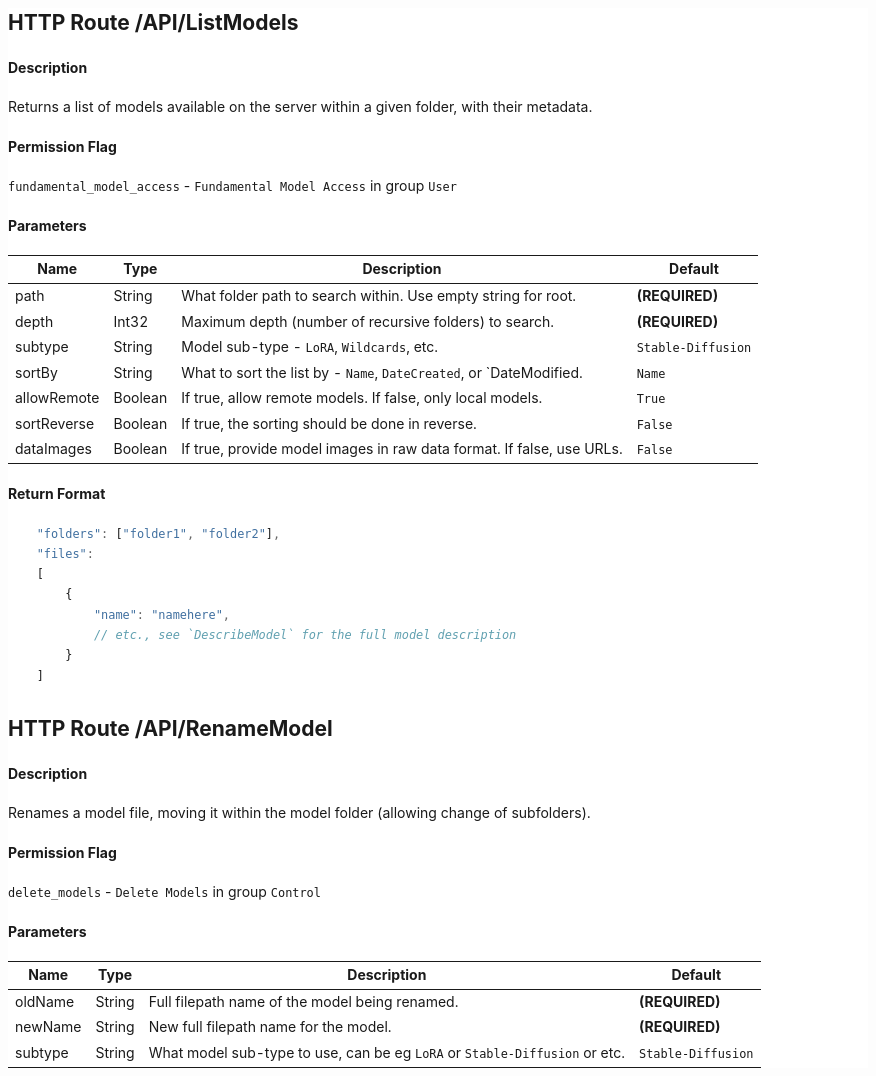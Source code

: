 ## HTTP Route /API/ListModels

#### Description

Returns a list of models available on the server within a given folder, with their metadata.

#### Permission Flag

`fundamental_model_access` - `Fundamental Model Access` in group `User`

#### Parameters

| Name | Type | Description | Default |
| --- | --- | --- | --- |
| path | String | What folder path to search within. Use empty string for root. | **(REQUIRED)** |
| depth | Int32 | Maximum depth (number of recursive folders) to search. | **(REQUIRED)** |
| subtype | String | Model sub-type - `LoRA`, `Wildcards`, etc. | `Stable-Diffusion` |
| sortBy | String | What to sort the list by - `Name`, `DateCreated`, or `DateModified. | `Name` |
| allowRemote | Boolean | If true, allow remote models. If false, only local models. | `True` |
| sortReverse | Boolean | If true, the sorting should be done in reverse. | `False` |
| dataImages | Boolean | If true, provide model images in raw data format. If false, use URLs. | `False` |

#### Return Format

```js
    "folders": ["folder1", "folder2"],
    "files":
    [
        {
            "name": "namehere",
            // etc., see `DescribeModel` for the full model description
        }
    ]
```

## HTTP Route /API/RenameModel

#### Description

Renames a model file, moving it within the model folder (allowing change of subfolders).

#### Permission Flag

`delete_models` - `Delete Models` in group `Control`

#### Parameters

| Name | Type | Description | Default |
| --- | --- | --- | --- |
| oldName | String | Full filepath name of the model being renamed. | **(REQUIRED)** |
| newName | String | New full filepath name for the model. | **(REQUIRED)** |
| subtype | String | What model sub-type to use, can be eg `LoRA` or `Stable-Diffusion` or etc. | `Stable-Diffusion` |
